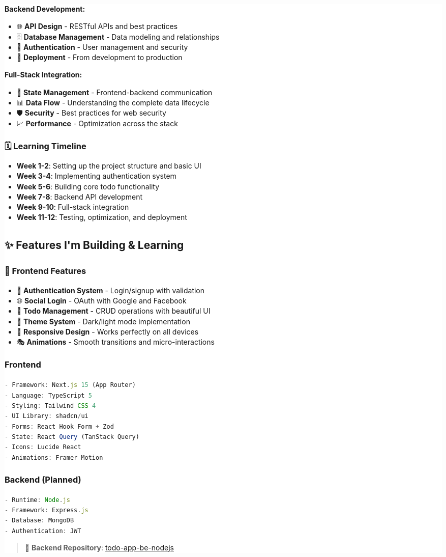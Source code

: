 **Backend Development:**
- 🌐 **API Design** - RESTful APIs and best practices
- 🗄️ **Database Management** - Data modeling and relationships
- 🔐 **Authentication** - User management and security
- 🚀 **Deployment** - From development to production

**Full-Stack Integration:**
- 🔄 **State Management** - Frontend-backend communication
- 📊 **Data Flow** - Understanding the complete data lifecycle
- 🛡️ **Security** - Best practices for web security
- 📈 **Performance** - Optimization across the stack

### 🗓️ Learning Timeline

- **Week 1-2**: Setting up the project structure and basic UI
- **Week 3-4**: Implementing authentication system
- **Week 5-6**: Building core todo functionality
- **Week 7-8**: Backend API development
- **Week 9-10**: Full-stack integration
- **Week 11-12**: Testing, optimization, and deployment

## ✨ Features I'm Building & Learning

### 🎨 Frontend Features
- 🔐 **Authentication System** - Login/signup with validation
- 🌐 **Social Login** - OAuth with Google and Facebook
- 📝 **Todo Management** - CRUD operations with beautiful UI
- 🌙 **Theme System** - Dark/light mode implementation
- 📱 **Responsive Design** - Works perfectly on all devices
- 🎭 **Animations** - Smooth transitions and micro-interactions

### Frontend
```typescript
- Framework: Next.js 15 (App Router)
- Language: TypeScript 5
- Styling: Tailwind CSS 4
- UI Library: shadcn/ui
- Forms: React Hook Form + Zod
- State: React Query (TanStack Query)
- Icons: Lucide React
- Animations: Framer Motion
```

### Backend (Planned)
```typescript
- Runtime: Node.js
- Framework: Express.js
- Database: MongoDB
- Authentication: JWT
```

> 🔗 **Backend Repository**: [todo-app-be-nodejs](https://github.com/VieEng121419/todo-app-be-nodejs)
